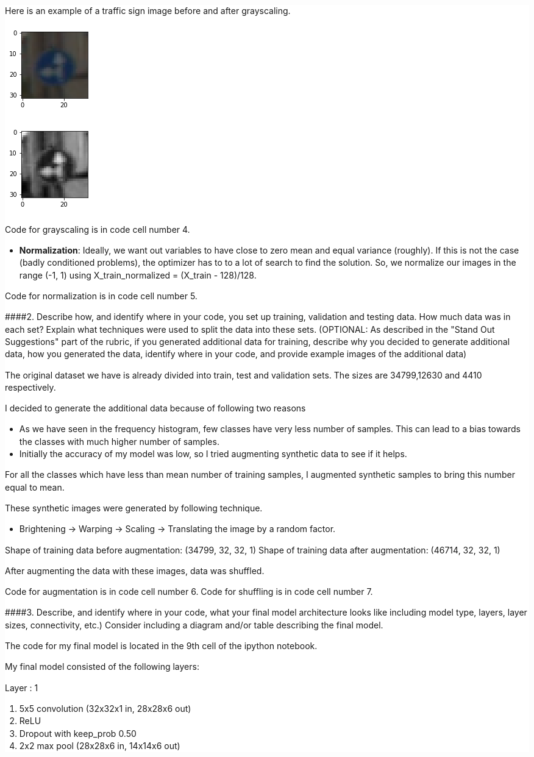 Here is an example of a traffic sign image before and after grayscaling.

![alt text][image_before_gs]

![alt text][image_after_gs]

Code for grayscaling is in code cell number 4.

* **Normalization**: Ideally, we want out variables to have close to zero mean and equal variance (roughly). If this is not the case (badly conditioned problems), the optimizer has to to a lot of search to find the solution. So, we normalize our images in the range (-1, 1) using  X_train_normalized = (X_train - 128)/128.

Code for normalization is in code cell number 5.

####2. Describe how, and identify where in your code, you set up training, validation and testing data. How much data was in each set? Explain what techniques were used to split the data into these sets. (OPTIONAL: As described in the "Stand Out Suggestions" part of the rubric, if you generated additional data for training, describe why you decided to generate additional data, how you generated the data, identify where in your code, and provide example images of the additional data)

The original dataset we have is already divided into train, test and validation sets. The sizes are 34799,12630 and 4410 respectively.

I decided to generate the additional data because of following two reasons
* As we have seen in the frequency histogram, few classes have very less number of samples. This can lead to a bias towards the classes with much higher number of samples.
* Initially the accuracy of my model was low, so I tried augmenting synthetic data to see if it helps.

For all the classes which have less than mean number of training samples, I augmented synthetic samples to bring this number equal to mean.

These synthetic images were generated by following technique. 
* Brightening -> Warping -> Scaling -> Translating the image by a random factor.


Shape of training data before augmentation:  (34799, 32, 32, 1)
Shape of training data after augmentation:   (46714, 32, 32, 1)


After augmenting the data with these images, data was shuffled.

Code for augmentation is in code cell number 6.
Code for shuffling is in code cell number 7.

####3. Describe, and identify where in your code, what your final model architecture looks like including model type, layers, layer sizes, connectivity, etc.) Consider including a diagram and/or table describing the final model.

The code for my final model is located in the 9th cell of the ipython notebook. 

My final model consisted of the following layers:

Layer : 1
1. 5x5 convolution (32x32x1 in, 28x28x6 out)
2. ReLU
3. Dropout with keep_prob 0.50 
4. 2x2 max pool (28x28x6 in, 14x14x6 out)


[//]: # (Image References)
[image_epochs]: ./examples/my_writeup_images/epochs.png "Epochs"
[image_freq_hist]: ./examples/my_writeup_images/hist1.png "Frequency Histogram"
[image_new_images]: ./examples/my_writeup_images/new_images.png "New Images"
[image_signs]: ./examples/my_writeup_images/signs.png "Traffic Signs"
[image_softmax]: ./examples/my_writeup_images/epochs.png "Softmax Histogram"
[image_placeholder]: ./examples/placeholder.png "Placeholder Image"
[image_after_gs]: ./examples/my_writeup_images/after_gs.png "After Grayscaling"
[image_before_gs]: ./examples/my_writeup_images/before_gs.png "Before Grayscaling"